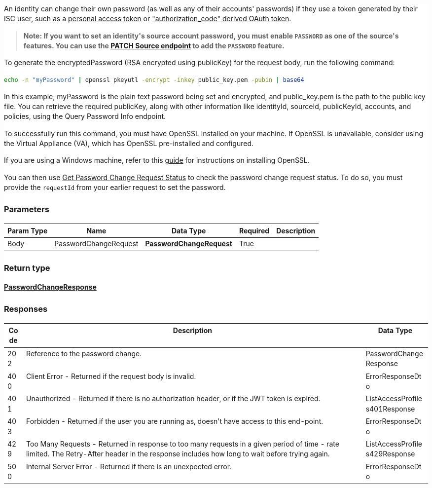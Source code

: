 An identity can change their own password (as well as any of their accounts' passwords) if they use a token generated by their ISC user, such as a [personal access token](https://developer.sailpoint.com/idn/api/authentication#personal-access-tokens) or ["authorization_code" derived OAuth token](https://developer.sailpoint.com/idn/api/authentication#authorization-code-grant-flow).

>**Note: If you want to set an identity's source account password, you must enable `PASSWORD` as one of the source's features. You can use the [PATCH Source endpoint](https://developer.sailpoint.com/docs/api/v3/update-source) to add the `PASSWORD` feature.**

To generate the encryptedPassword (RSA encrypted using publicKey) for the request body, run the following command:

```bash
echo -n "myPassword" | openssl pkeyutl -encrypt -inkey public_key.pem -pubin | base64
```

In this example, myPassword is the plain text password being set and encrypted, and public_key.pem is the path to the public key file. You can retrieve the required publicKey, along with other information like identityId, sourceId, publicKeyId, accounts, and policies, using the Query Password Info endpoint.

To successfully run this command, you must have OpenSSL installed on your machine. If OpenSSL is unavailable, consider using the Virtual Appliance (VA), which has OpenSSL pre-installed and configured.

If you are using a Windows machine, refer to this [guide](https://tecadmin.net/install-openssl-on-windows/) for instructions on installing OpenSSL.

You can then use [Get Password Change Request Status](https://developer.sailpoint.com/idn/api/v3/get-password-change-status) to check the password change request status. To do so, you must provide the `requestId` from your earlier request to set the password. 


### Parameters 
Param Type | Name | Data Type | Required  | Description
------------- | ------------- | ------------- | ------------- | ------------- 
 Body  | PasswordChangeRequest | [**PasswordChangeRequest**](../models/password-change-request) | True  | 

### Return type
[**PasswordChangeResponse**](../models/password-change-response)

### Responses
Code | Description  | Data Type
------------- | ------------- | -------------
202 | Reference to the password change. | PasswordChangeResponse
400 | Client Error - Returned if the request body is invalid. | ErrorResponseDto
401 | Unauthorized - Returned if there is no authorization header, or if the JWT token is expired. | ListAccessProfiles401Response
403 | Forbidden - Returned if the user you are running as, doesn&#39;t have access to this end-point. | ErrorResponseDto
429 | Too Many Requests - Returned in response to too many requests in a given period of time - rate limited. The Retry-After header in the response includes how long to wait before trying again. | ListAccessProfiles429Response
500 | Internal Server Error - Returned if there is an unexpected error. | ErrorResponseDto
